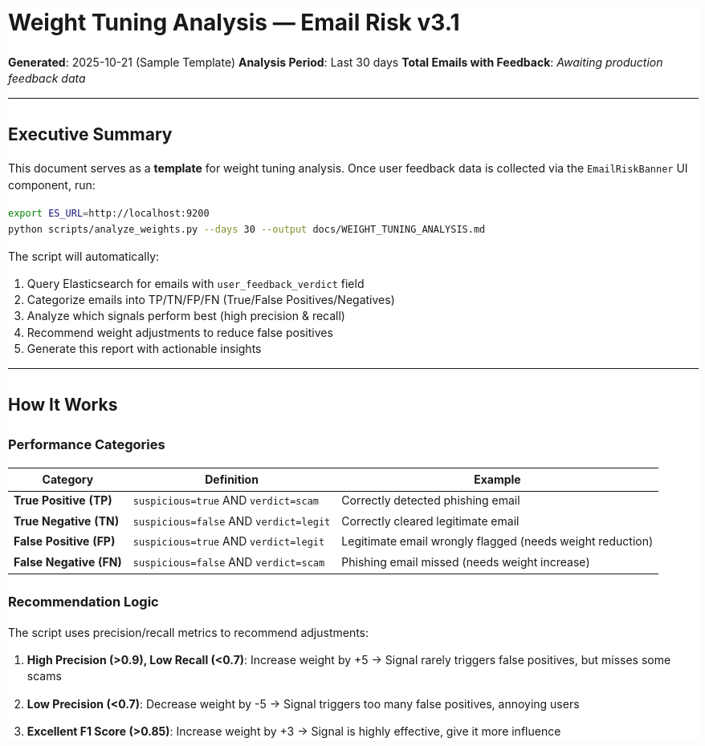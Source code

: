 # Weight Tuning Analysis — Email Risk v3.1

**Generated**: 2025-10-21 (Sample Template)
**Analysis Period**: Last 30 days
**Total Emails with Feedback**: _Awaiting production feedback data_

---

## Executive Summary

This document serves as a **template** for weight tuning analysis. Once user feedback data is collected via the `EmailRiskBanner` UI component, run:

```bash
export ES_URL=http://localhost:9200
python scripts/analyze_weights.py --days 30 --output docs/WEIGHT_TUNING_ANALYSIS.md
```

The script will automatically:
1. Query Elasticsearch for emails with `user_feedback_verdict` field
2. Categorize emails into TP/TN/FP/FN (True/False Positives/Negatives)
3. Analyze which signals perform best (high precision & recall)
4. Recommend weight adjustments to reduce false positives
5. Generate this report with actionable insights

---

## How It Works

### Performance Categories

| Category | Definition | Example |
|----------|------------|---------|
| **True Positive (TP)** | `suspicious=true` AND `verdict=scam` | Correctly detected phishing email |
| **True Negative (TN)** | `suspicious=false` AND `verdict=legit` | Correctly cleared legitimate email |
| **False Positive (FP)** | `suspicious=true` AND `verdict=legit` | Legitimate email wrongly flagged (needs weight reduction) |
| **False Negative (FN)** | `suspicious=false` AND `verdict=scam` | Phishing email missed (needs weight increase) |

### Recommendation Logic

The script uses precision/recall metrics to recommend adjustments:

1. **High Precision (>0.9), Low Recall (<0.7)**: Increase weight by +5
   → Signal rarely triggers false positives, but misses some scams

2. **Low Precision (<0.7)**: Decrease weight by -5
   → Signal triggers too many false positives, annoying users

3. **Excellent F1 Score (>0.85)**: Increase weight by +3
   → Signal is highly effective, give it more influence
